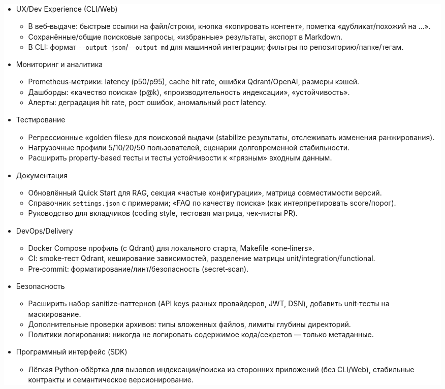 - UX/Dev Experience (CLI/Web)
  - В веб‑выдаче: быстрые ссылки на файл/строки, кнопка «копировать контент», пометка «дубликат/похожий на …».
  - Сохранённые/общие поисковые запросы, «избранные» результаты, экспорт в Markdown.
  - В CLI: формат `--output json`/`--output md` для машинной интеграции; фильтры по репозиторию/папке/тегам.

- Мониторинг и аналитика
  - Prometheus‑метрики: latency (p50/p95), cache hit rate, ошибки Qdrant/OpenAI, размеры кэшей.
  - Дашборды: «качество поиска» (p@k), «производительность индексации», «устойчивость».
  - Алерты: деградация hit rate, рост ошибок, аномальный рост latency.

- Тестирование
  - Регрессионные «golden files» для поисковой выдачи (stabilize результаты, отслеживать изменения ранжирования).
  - Нагрузочные профили 5/10/20/50 пользователей, сценарии долговременной стабильности.
  - Расширить property‑based тесты и тесты устойчивости к «грязным» входным данным.

- Документация
  - Обновлённый Quick Start для RAG, секция «частые конфигурации», матрица совместимости версий.
  - Справочник `settings.json` с примерами; «FAQ по качеству поиска» (как интерпретировать score/порог).
  - Руководство для вкладчиков (coding style, тестовая матрица, чек‑листы PR).

- DevOps/Delivery
  - Docker Compose профиль (с Qdrant) для локального старта, Makefile «one‑liners».
  - CI: smoke‑тест Qdrant, кеширование зависимостей, разделение матрицы unit/integration/functional.
  - Pre‑commit: форматирование/линт/безопасность (secret‑scan).

- Безопасность
  - Расширить набор sanitize‑паттернов (API keys разных провайдеров, JWT, DSN), добавить unit‑тесты на маскирование.
  - Дополнительные проверки архивов: типы вложенных файлов, лимиты глубины директорий.
  - Политики логирования: никогда не логировать содержимое кода/секретов — только метаданные.

- Программный интерфейс (SDK)
  - Лёгкая Python‑обёртка для вызовов индексации/поиска из сторонних приложений (без CLI/Web), стабильные контракты и семантическое версионирование.
